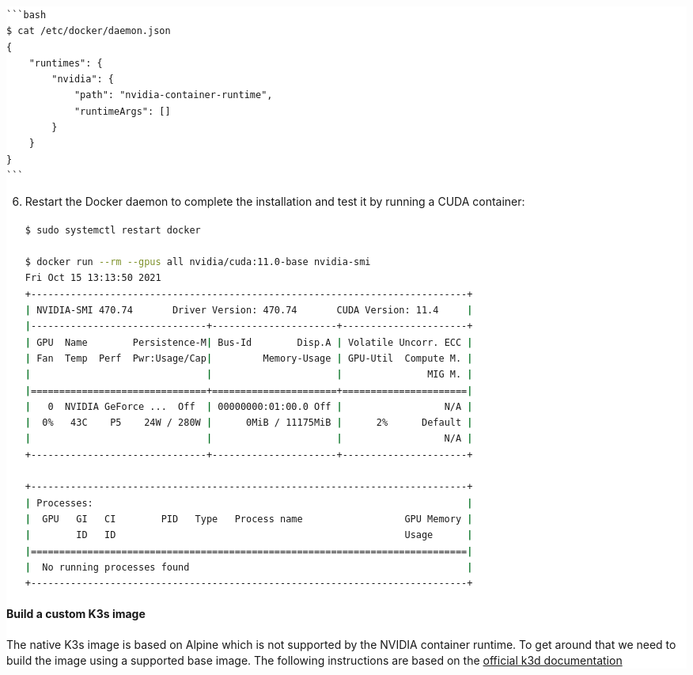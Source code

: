     ```bash
    $ cat /etc/docker/daemon.json
    {
        "runtimes": {
            "nvidia": {
                "path": "nvidia-container-runtime",
                "runtimeArgs": []
            }
        }
    }
    ```

6. Restart the Docker daemon to complete the installation and test it by running a CUDA container:

    ```bash
    $ sudo systemctl restart docker

    $ docker run --rm --gpus all nvidia/cuda:11.0-base nvidia-smi
    Fri Oct 15 13:13:50 2021
    +-----------------------------------------------------------------------------+
    | NVIDIA-SMI 470.74       Driver Version: 470.74       CUDA Version: 11.4     |
    |-------------------------------+----------------------+----------------------+
    | GPU  Name        Persistence-M| Bus-Id        Disp.A | Volatile Uncorr. ECC |
    | Fan  Temp  Perf  Pwr:Usage/Cap|         Memory-Usage | GPU-Util  Compute M. |
    |                               |                      |               MIG M. |
    |===============================+======================+======================|
    |   0  NVIDIA GeForce ...  Off  | 00000000:01:00.0 Off |                  N/A |
    |  0%   43C    P5    24W / 280W |      0MiB / 11175MiB |      2%      Default |
    |                               |                      |                  N/A |
    +-------------------------------+----------------------+----------------------+

    +-----------------------------------------------------------------------------+
    | Processes:                                                                  |
    |  GPU   GI   CI        PID   Type   Process name                  GPU Memory |
    |        ID   ID                                                   Usage      |
    |=============================================================================|
    |  No running processes found                                                 |
    +-----------------------------------------------------------------------------+
    ```

#### Build a custom K3s image

The native K3s image is based on Alpine which is not supported by the NVIDIA container runtime. To get around that we need to build
the image using a supported base image. The following instructions are based on the
[official k3d documentation](https://k3d.io/v5.0.0/usage/advanced/cuda/)
